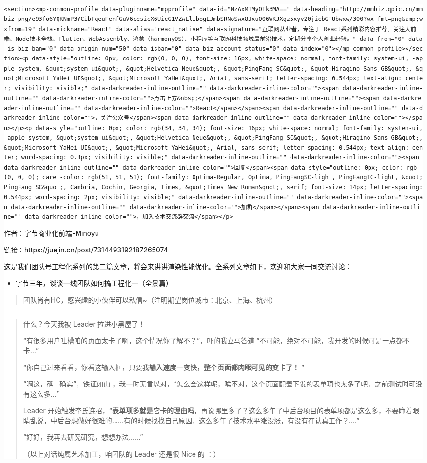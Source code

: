 ```
<section><mp-common-profile data-pluginname="mpprofile" data-id="MzAxMTMyOTk3MA==" data-headimg="http://mmbiz.qpic.cn/mmbiz_png/e93fo6YQKNmP3YCibFqeuFenfGuV6cesicX6UicG1VZwLlibogEJmbSRNoSwx8JxuQ06WKJXgz5xyv20jicbGTUbwxw/300?wx_fmt=png&amp;wxfrom=19" data-nickname="React" data-alias="react_native" data-signature="互联网从业者，专注于 React系列精彩内容推荐。关注大前端、Node技术全栈、Flutter、WebAssembly、鸿蒙（harmonyOS）、小程序等互联网科技领域最前沿技术，定期分享个人创业经验。" data-from="0" data-is_biz_ban="0" data-origin_num="50" data-isban="0" data-biz_account_status="0" data-index="0"></mp-common-profile></section><p data-style="outline: 0px; color: rgb(0, 0, 0); font-size: 16px; white-space: normal; font-family: system-ui, -apple-system, &quot;system-ui&quot;, &quot;Helvetica Neue&quot;, &quot;PingFang SC&quot;, &quot;Hiragino Sans GB&quot;, &quot;Microsoft YaHei UI&quot;, &quot;Microsoft YaHei&quot;, Arial, sans-serif; letter-spacing: 0.544px; text-align: center; visibility: visible;" data-darkreader-inline-outline="" data-darkreader-inline-color=""><span data-darkreader-inline-outline="" data-darkreader-inline-color="">点击上方&nbsp;</span><span data-darkreader-inline-outline=""><span data-darkreader-inline-outline="" data-darkreader-inline-color="">React</span></span><span data-darkreader-inline-outline="" data-darkreader-inline-color="">，关注公众号</span><span data-darkreader-inline-outline="" data-darkreader-inline-color=""></span></p><p data-style="outline: 0px; color: rgb(34, 34, 34); font-size: 16px; white-space: normal; font-family: system-ui, -apple-system, &quot;system-ui&quot;, &quot;Helvetica Neue&quot;, &quot;PingFang SC&quot;, &quot;Hiragino Sans GB&quot;, &quot;Microsoft YaHei UI&quot;, &quot;Microsoft YaHei&quot;, Arial, sans-serif; letter-spacing: 0.544px; text-align: center; word-spacing: 0.8px; visibility: visible;" data-darkreader-inline-outline="" data-darkreader-inline-color=""><span data-darkreader-inline-outline="" data-darkreader-inline-color="">回复</span><span data-style="outline: 0px; color: rgb(0, 0, 0); caret-color: rgb(51, 51, 51); font-family: Optima-Regular, Optima, PingFangSC-light, PingFangTC-light, &quot;PingFang SC&quot;, Cambria, Cochin, Georgia, Times, &quot;Times New Roman&quot;, serif; font-size: 14px; letter-spacing: 0.544px; word-spacing: 2px; visibility: visible;" data-darkreader-inline-outline="" data-darkreader-inline-color=""><span data-darkreader-inline-outline="" data-darkreader-inline-color="">加群</span></span><span data-darkreader-inline-outline="" data-darkreader-inline-color="">，加入技术交流群交流</span></p>
```

作者：字节商业化前端-Minoyu

链接：https://juejin.cn/post/7314493192187265074

这是我们团队号工程化系列的第二篇文章，将会来讲讲渲染性能优化。全系列文章如下，欢迎和大家一同交流讨论：

-   字节三年，谈谈一线团队如何搞工程化一（全景篇）
    

> 团队尚有HC，感兴趣的小伙伴可以私信~（注明期望岗位城市：北京、上海、杭州）

___

> 什么？今天我被 Leader 拉进小黑屋了！
> 
> “有很多用户吐槽咱的页面太卡了啊，这个情况你了解不？”，吓的我立马答道 “不可能，绝对不可能，我开发的时候可是一点都不卡...”
> 
> “你自己过来看看，你看这输入框，只要我**输入速度一变快，整个页面都肉眼可见的变卡了！** ”
> 
> “啊这，确...确实”，铁证如山 ，我一时无言以对，“怎么会这样呢，唉不对，这个页面配置下发的表单项也太多了吧，之前测试时可没有这么多...”
> 
> Leader 开始触发李氏连招，“**表单项多就是它卡的理由吗**，再说哪里多了？这么多年了中后台项目的表单项都是这么多，不要睁着眼睛乱说，中后台想做好很难的……有的时候找找自己原因，这么多年了技术水平涨没涨，有没有在认真工作？....”
> 
> “好好，我再去研究研究，想想办法......”
> 
> （以上对话纯属艺术加工，咱团队的 Leader 还是很 Nice 的 ：）
